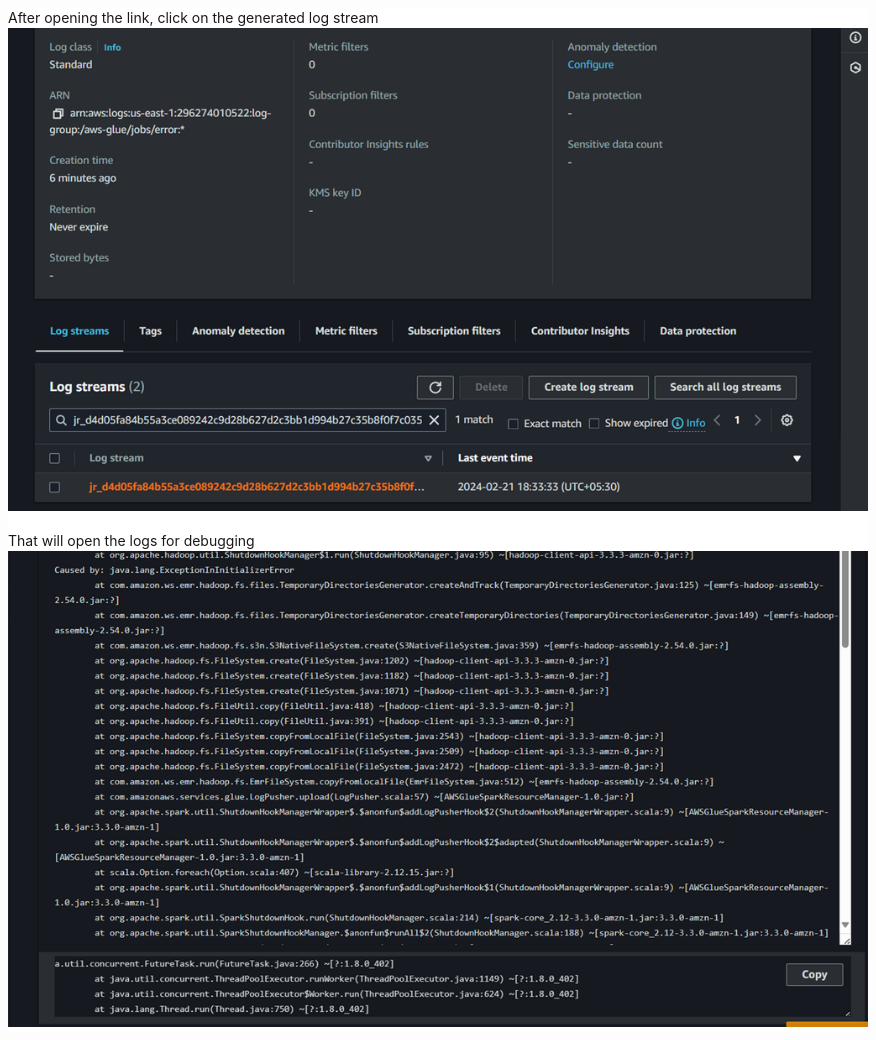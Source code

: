 After opening the link, click on the generated log stream
![img_27.png](documentation/readme_screenshots/img_27.png)

That will open the logs for debugging
![img_28.png](documentation/readme_screenshots/img_28.png)
